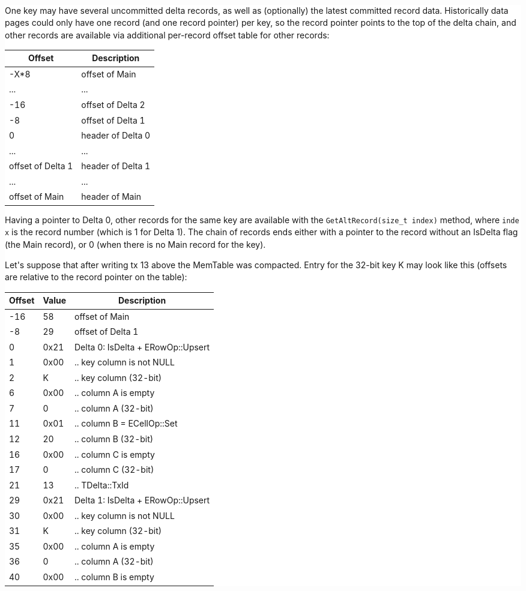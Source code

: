 One key may have several uncommitted delta records, as well as (optionally) the latest committed record data. Historically data pages could only have one record (and one record pointer) per key, so the record pointer points to the top of the delta chain, and other records are available via additional per-record offset table for other records:

| Offset | Description |
--- | ---
| -X*8 | offset of Main |
| ... | ... |
| -16 | offset of Delta 2 |
| -8 | offset of Delta 1 |
| 0 | header of Delta 0 |
| ... | ... |
| offset of Delta 1 | header of Delta 1 |
| ... | ... |
| offset of Main | header of Main |

Having a pointer to Delta 0, other records for the same key are available with the `GetAltRecord(size_t index)` method, where `index` is the record number (which is 1 for Delta 1). The chain of records ends either with a pointer to the record without an IsDelta flag (the Main record), or 0 (when there is no Main record for the key).

Let's suppose that after writing tx 13 above the MemTable was compacted. Entry for the 32-bit key K may look like this (offsets are relative to the record pointer on the table):

| Offset | Value | Description |
--- | --- | ---
| -16 | 58 | offset of Main |
| -8 | 29 | offset of Delta 1 |
| 0 | 0x21 | Delta 0: IsDelta + ERowOp::Upsert |
| 1 | 0x00 | .. key column is not NULL |
| 2 | K | .. key column (32-bit) |
| 6 | 0x00 | .. column A is empty |
| 7 | 0 | .. column A (32-bit) |
| 11 | 0x01 | .. column B = ECellOp::Set |
| 12 | 20 | .. column B (32-bit) |
| 16 | 0x00 | .. column C is empty |
| 17 | 0 | .. column C (32-bit) |
| 21 | 13 | .. TDelta::TxId |
| 29 | 0x21 | Delta 1: IsDelta + ERowOp::Upsert |
| 30 | 0x00 | .. key column is not NULL |
| 31 | K | .. key column (32-bit) |
| 35 | 0x00 | .. column A is empty |
| 36 | 0 | .. column A (32-bit) |
| 40 | 0x00 | .. column B is empty |